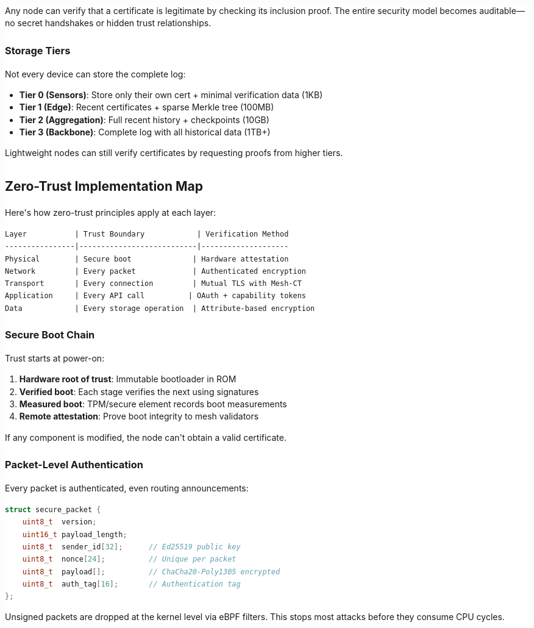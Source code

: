 Any node can verify that a certificate is legitimate by checking its inclusion proof. The entire security model becomes auditable—no secret handshakes or hidden trust relationships.

### Storage Tiers

Not every device can store the complete log:

- **Tier 0 (Sensors)**: Store only their own cert + minimal verification data (1KB)
- **Tier 1 (Edge)**: Recent certificates + sparse Merkle tree (100MB)
- **Tier 2 (Aggregation)**: Full recent history + checkpoints (10GB)
- **Tier 3 (Backbone)**: Complete log with all historical data (1TB+)

Lightweight nodes can still verify certificates by requesting proofs from higher tiers.

## Zero-Trust Implementation Map

Here's how zero-trust principles apply at each layer:

```
Layer           | Trust Boundary            | Verification Method
----------------|---------------------------|--------------------
Physical        | Secure boot              | Hardware attestation
Network         | Every packet             | Authenticated encryption
Transport       | Every connection         | Mutual TLS with Mesh-CT
Application     | Every API call          | OAuth + capability tokens
Data            | Every storage operation  | Attribute-based encryption
```

### Secure Boot Chain

Trust starts at power-on:

1. **Hardware root of trust**: Immutable bootloader in ROM
2. **Verified boot**: Each stage verifies the next using signatures
3. **Measured boot**: TPM/secure element records boot measurements
4. **Remote attestation**: Prove boot integrity to mesh validators

If any component is modified, the node can't obtain a valid certificate.

### Packet-Level Authentication

Every packet is authenticated, even routing announcements:

```c
struct secure_packet {
    uint8_t  version;
    uint16_t payload_length;
    uint8_t  sender_id[32];      // Ed25519 public key
    uint8_t  nonce[24];          // Unique per packet
    uint8_t  payload[];          // ChaCha20-Poly1305 encrypted
    uint8_t  auth_tag[16];       // Authentication tag
};
```

Unsigned packets are dropped at the kernel level via eBPF filters. This stops most attacks before they consume CPU cycles.
